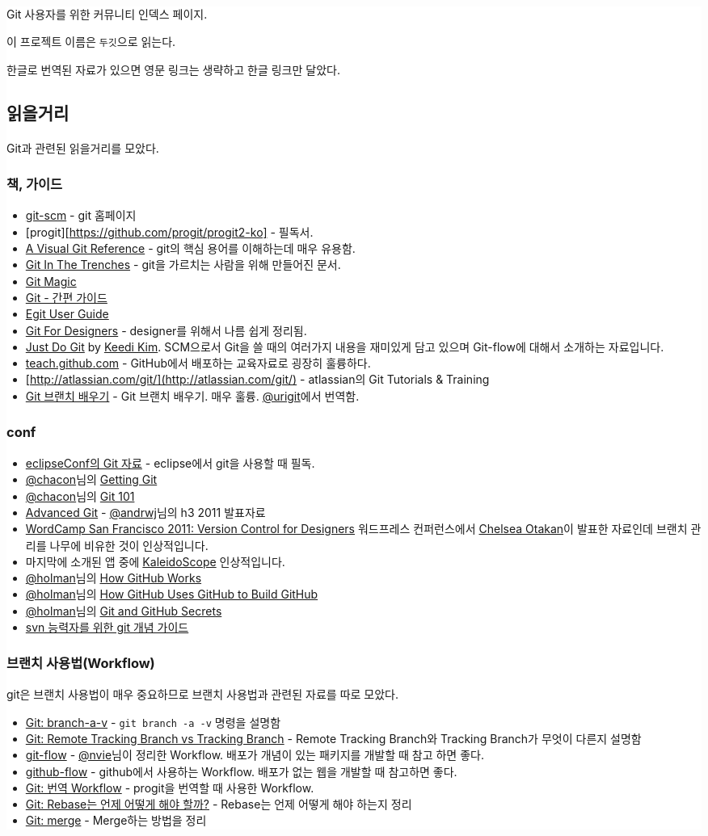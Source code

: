 Git 사용자를 위한 커뮤니티 인덱스 페이지.

이 프로젝트 이름은 `두깃`으로 읽는다.

한글로 번역된 자료가 있으면 영문 링크는 생략하고 한글 링크만 달았다.

## 읽을거리

Git과 관련된 읽을거리를 모았다.

### 책, 가이드

* [git-scm](http://git-scm.com/) - git 홈페이지
* [progit][https://github.com/progit/progit2-ko] - 필독서.
* [A Visual Git Reference](http://marklodato.github.com/visual-git-guide/index-ko.html) - git의 핵심 용어를 이해하는데 매우 유용함.
* [Git In The Trenches](http://cbx33.github.com/gitt/) - git을 가르치는 사람을 위해 만들어진 문서.
* [Git Magic](http://www-cs-students.stanford.edu/~blynn/gitmagic/?utm_source=twitterfeed&utm_medium=twitter)
* [Git - 간편 가이드](http://rogerdudler.github.com/git-guide/index.ko.html)
* [Egit User Guide](http://wiki.eclipse.org/EGit/User_Guide)
* [Git For Designers](http://hoth.entp.com/output/git_for_designers.html) - designer를 위해서 나름 쉽게 정리됨.
* [Just Do Git](http://keedi.pe.kr/presentations/just_do_git/) by [Keedi Kim](http://keedi.pe.kr). SCM으로서 Git을 쓸 때의 여러가지 내용을 재미있게 담고 있으며 Git-flow에 대해서 소개하는 자료입니다.
* [teach.github.com](http://teach.github.com/) - GitHub에서 배포하는 교육자료로 굉장히 훌륭하다.
* [http://atlassian.com/git/](http://atlassian.com/git/) - atlassian의 Git Tutorials & Training
* [Git 브랜치 배우기](http://pcottle.github.com/learnGitBranching/?NODEMO&locale=ko&command=levels) - Git 브랜치 배우기. 매우 훌륭. [@urigit][]에서 번역함.

### conf

* [eclipseConf의 Git 자료](http://wiki.eclipse.org/EGit/Training) - eclipse에서 git을 사용할 때 필독.
* [@chacon][]님의 [Getting Git](http://www.slideshare.net/chacon/getting-git)
* [@chacon][]님의 [Git 101](http://www.slideshare.net/chacon/git-101-presentation)
* [Advanced Git](http://www.slideshare.net/ajaxiankr/2011-kth-h3-track-b-4-advanced-git-by-aj) - [@andrwj][]님의 h3 2011 발표자료
* [WordCamp San Francisco 2011: Version Control for Designers](http://www.slideshare.net/chexee/wordcamp-san-francisco-2011-version-control-for-designers) 워드프레스 컨퍼런스에서 [Chelsea Otakan](http://twitter.com/chexee)이 발표한 자료인데 브랜치 관리를 나무에 비유한 것이 인상적입니다.
 * 마지막에 소개된 앱 중에 [KaleidoScope](http://www.kaleidoscopeapp.com) 인상적입니다.
* [@holman][]님의 [How GitHub Works](http://zachholman.com/posts/how-github-works/)
* [@holman][]님의 [How GitHub Uses GitHub to Build GitHub](http://zachholman.com/talk/how-github-uses-github-to-build-github)
* [@holman][]님의 [Git and GitHub Secrets](http://zachholman.com/talk/git-github-secrets)
* [svn 능력자를 위한 git 개념 가이드](http://www.slideshare.net/einsub/svn-git-17386752)

### 브랜치 사용법(Workflow)

git은 브랜치 사용법이 매우 중요하므로 브랜치 사용법과 관련된 자료를 따로 모았다.

* [Git: branch-a-v](http://dogfeet.github.com/articles/2012/git-branch-a-v.html) - `git branch -a -v` 명령을 설명함
* [Git: Remote Tracking Branch vs Tracking Branch](http://dogfeet.github.com/articles/2012/git-tracking-vs-remote-tracking.html) - Remote Tracking Branch와 Tracking Branch가 무엇이 다른지 설명함 
* [git-flow](http://dogfeet.github.com/articles/2011/git-flow.html) - [@nvie][]님이 정리한 Workflow. 배포가 개념이 있는 패키지를 개발할 때 참고 하면 좋다.
* [github-flow](http://dogfeet.github.com/articles/2011/github-flow.html) - github에서 사용하는 Workflow. 배포가 없는 웹을 개발할 때 참고하면 좋다.
* [Git: 번역 Workflow](http://dogfeet.github.com/articles/2012/git-translate-flow.html) - progit을 번역할 때 사용한 Workflow.
* [Git: Rebase는 언제 어떻게 해야 할까?](http://dogfeet.github.com/articles/2012/git-merge-rebase.html) - Rebase는 언제 어떻게 해야 하는지 정리
* [Git: merge](http://dogfeet.github.com/articles/2011/git-merge.html) - Merge하는 방법을 정리


[progit]: http://dogfeet.github.com/articles/2012/progit.html
[dotfiles]: http://dotfiles.github.com
[github]: https://github.com/
[bash-it]: https://github.com/revans/bash-it
[oh-my-zsh]: https://github.com/robbyrussell/oh-my-zsh
[msysgit]: http://code.google.com/p/msysgit/
[prezto]: https://github.com/sorin-ionescu/prezto
[@gypark]: https://twitter.com/gypark
[@github]: https://twitter.com/github
[@pismute]: https://twitter.com/pismute
[@visionmedia]: https://twitter.com/visionmedia
[@nvie]: https://twitter.com/nvie
[@holman]: https://twitter.com/holman
[@chacon]: https://twitter.com/chacon
[@andrwj]: https://twitter.com/andrwj
[@semtlnori]: https://twitter.com/semtlnori
[@urigit]: https://github.com/urigit